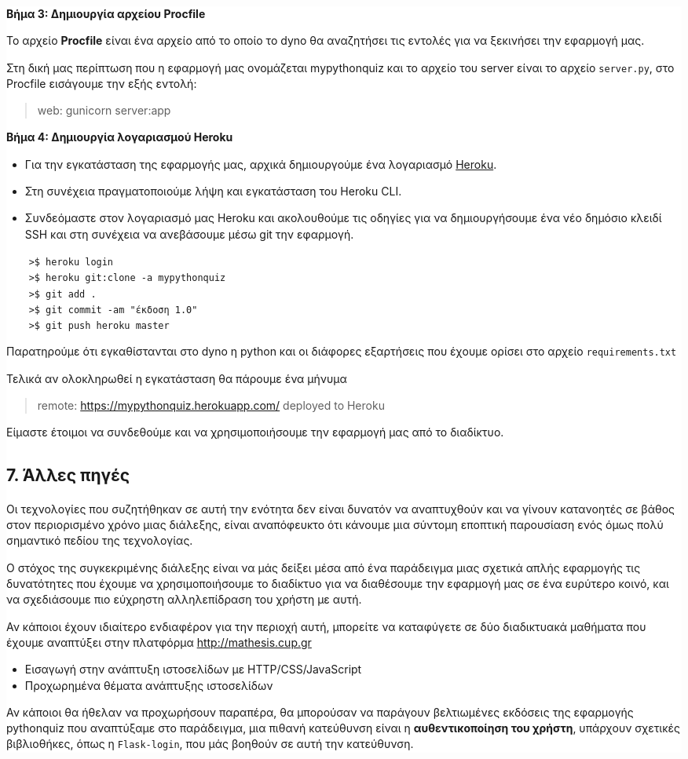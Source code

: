 **Βήμα 3: Δημιουργία αρχείου Procfile**

Το αρχείο **Procfile** είναι ένα αρχείο από το οποίο το dyno θα αναζητήσει τις εντολές για να ξεκινήσει την εφαρμογή μας.

Στη δική μας περίπτωση που η εφαρμογή μας ονομάζεται mypythonquiz και το αρχείο του server είναι το αρχείο `server.py`, στο Procfile εισάγουμε την εξής εντολή:

>web: gunicorn server:app

**Βήμα 4: Δημιουργία λογαριασμού Heroku**
* Για την εγκατάσταση της εφαρμογής μας, αρχικά δημιουργούμε ένα λογαριασμό [Heroku](https://www.heroku.com/).

* Στη συνέχεια πραγματοποιούμε λήψη και εγκατάσταση του Heroku CLI.

* Συνδεόμαστε στον λογαριασμό μας Heroku και ακολουθούμε τις οδηγίες για να δημιουργήσουμε ένα νέο δημόσιο κλειδί SSH και στη συνέχεια να ανεβάσουμε μέσω git την εφαρμογή.

```cli
    >$ heroku login
    >$ heroku git:clone -a mypythonquiz
    >$ git add .
    >$ git commit -am "έκδοση 1.0"
    >$ git push heroku master 
```

Παρατηρούμε ότι εγκαθίστανται στο dyno  η python και οι διάφορες εξαρτήσεις που έχουμε ορίσει στο αρχείο `requirements.txt`

Τελικά αν ολοκληρωθεί η εγκατάσταση θα πάρουμε ένα μήνυμα 

>remote:   https://mypythonquiz.herokuapp.com/ deployed to Heroku

Είμαστε έτοιμοι να συνδεθούμε και να χρησιμοποιήσουμε την εφαρμογή μας από το διαδίκτυο.


<div style="page-break-after: always;"></div>

## 7. Άλλες πηγές

Οι τεχνολογίες που συζητήθηκαν σε αυτή την ενότητα δεν είναι δυνατόν να αναπτυχθούν και να γίνουν κατανοητές σε βάθος στον περιορισμένο χρόνο μιας διάλεξης, είναι αναπόφευκτο ότι κάνουμε μια σύντομη εποπτική παρουσίαση ενός όμως πολύ σημαντικό πεδίου της τεχνολογίας.

Ο στόχος της συγκεκριμένης διάλεξης είναι να μάς δείξει μέσα από ένα παράδειγμα μιας σχετικά απλής εφαρμογής τις δυνατότητες που έχουμε να χρησιμοποιήσουμε το διαδίκτυο για να διαθέσουμε την εφαρμογή μας σε ένα ευρύτερο κοινό, και να σχεδιάσουμε πιο εύχρηστη αλληλεπίδραση του χρήστη με αυτή.

Αν κάποιοι έχουν ιδιαίτερο ενδιαφέρον για την περιοχή αυτή, μπορείτε να καταφύγετε σε δύο διαδικτυακά μαθήματα που έχουμε αναπτύξει στην πλατφόρμα http://mathesis.cup.gr

- Εισαγωγή στην ανάπτυξη ιστοσελίδων με HTTP/CSS/JavaScript
- Προχωρημένα θέματα ανάπτυξης ιστοσελίδων  

Αν κάποιοι θα ήθελαν να προχωρήσουν παραπέρα, θα μπορούσαν να παράγουν βελτιωμένες εκδόσεις της εφαρμογής pythonquiz που αναπτύξαμε στο παράδειγμα, μια πιθανή κατεύθυνση είναι η **αυθεντικοποίηση του χρήστη**, υπάρχουν σχετικές βιβλιοθήκες, όπως η `Flask-login`, που μάς βοηθούν σε αυτή την κατεύθυνση.
